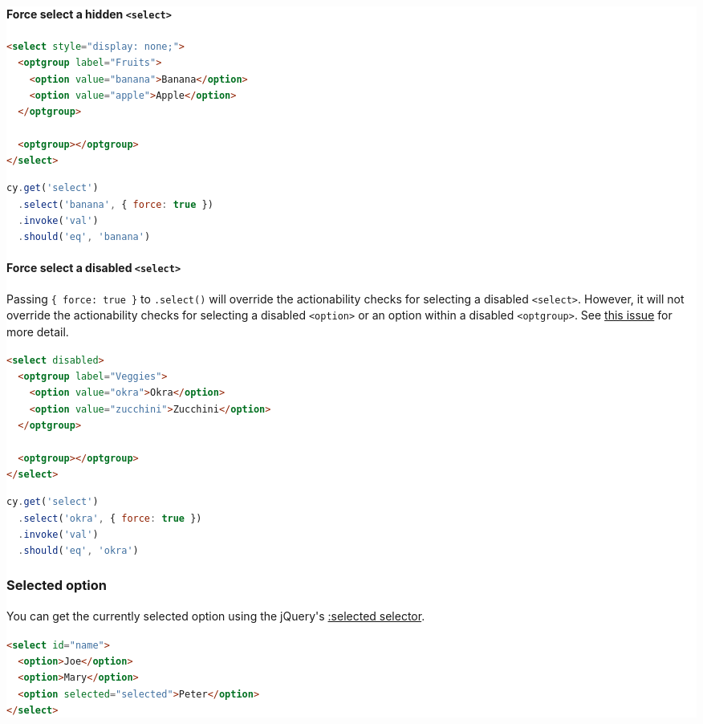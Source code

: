 #### Force select a hidden `<select>`

```html
<select style="display: none;">
  <optgroup label="Fruits">
    <option value="banana">Banana</option>
    <option value="apple">Apple</option>
  </optgroup>

  <optgroup></optgroup>
</select>
```

```javascript
cy.get('select')
  .select('banana', { force: true })
  .invoke('val')
  .should('eq', 'banana')
```

#### Force select a disabled `<select>`

Passing `{ force: true }` to `.select()` will override the actionability checks
for selecting a disabled `<select>`. However, it will not override the
actionability checks for selecting a disabled `<option>` or an option within a
disabled `<optgroup>`. See
[this issue](https://github.com/cypress-io/cypress/issues/107) for more detail.

```html
<select disabled>
  <optgroup label="Veggies">
    <option value="okra">Okra</option>
    <option value="zucchini">Zucchini</option>
  </optgroup>

  <optgroup></optgroup>
</select>
```

```javascript
cy.get('select')
  .select('okra', { force: true })
  .invoke('val')
  .should('eq', 'okra')
```

### Selected option

You can get the currently selected option using the jQuery's
[:selected selector](https://api.jquery.com/selected-selector/).

```html
<select id="name">
  <option>Joe</option>
  <option>Mary</option>
  <option selected="selected">Peter</option>
</select>
```
